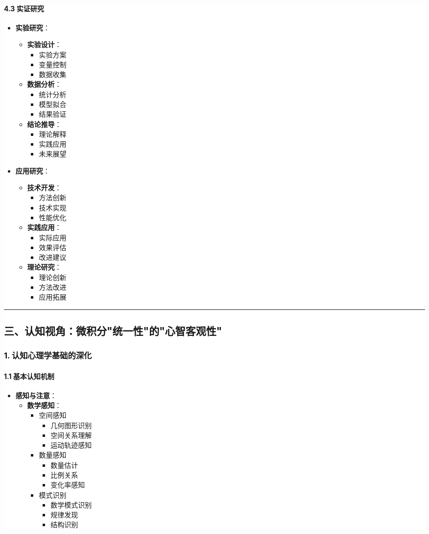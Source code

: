 #### 4.3 实证研究

- **实验研究**：
  - **实验设计**：
    - 实验方案
    - 变量控制
    - 数据收集
  - **数据分析**：
    - 统计分析
    - 模型拟合
    - 结果验证
  - **结论推导**：
    - 理论解释
    - 实践应用
    - 未来展望

- **应用研究**：
  - **技术开发**：
    - 方法创新
    - 技术实现
    - 性能优化
  - **实践应用**：
    - 实际应用
    - 效果评估
    - 改进建议
  - **理论研究**：
    - 理论创新
    - 方法改进
    - 应用拓展

---

## 三、认知视角：微积分"统一性"的"心智客观性"

### 1. 认知心理学基础的深化

#### 1.1 基本认知机制

- **感知与注意**：
  - **数学感知**：
    - 空间感知
      - 几何图形识别
      - 空间关系理解
      - 运动轨迹感知
    - 数量感知
      - 数量估计
      - 比例关系
      - 变化率感知
    - 模式识别
      - 数学模式识别
      - 规律发现
      - 结构识别
